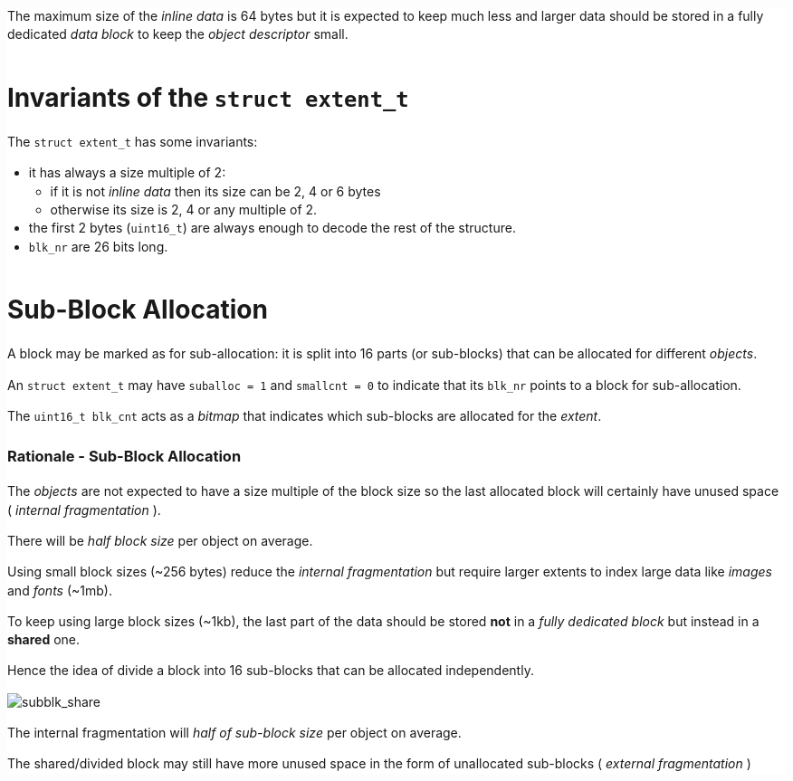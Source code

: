 The maximum size of the *inline data* is 64 bytes but it is expected
to keep much less and larger data should be stored in
a fully dedicated *data block* to keep the *object descriptor*
small.



# Invariants of the `struct extent_t`

The `struct extent_t` has some invariants:

 - it has always a size multiple of 2:
    - if it is not *inline data* then its size can be 2, 4 or 6 bytes
    - otherwise its size is 2, 4 or any multiple of 2.
 - the first 2 bytes (`uint16_t`) are always enough to decode the rest
   of the structure.
 - `blk_nr` are 26 bits long.

# Sub-Block Allocation

A block may be marked as for sub-allocation: it is split into 16
parts (or sub-blocks) that can be allocated for different *objects*.

An `struct extent_t` may have `suballoc = 1` and `smallcnt = 0`
to indicate that its `blk_nr` points to a block for sub-allocation.

The `uint16_t blk_cnt` acts as a *bitmap* that
indicates which sub-blocks are allocated for the *extent*.

### Rationale - Sub-Block Allocation

The *objects* are not expected to have a size multiple of
the block size so the last allocated block will certainly
have unused space ( *internal fragmentation* ).

There will be *half block size* per object on average.

Using small block sizes (~256 bytes) reduce the
*internal fragmentation* but require larger
extents to index large data like *images* and *fonts* (~1mb).

To keep using large block sizes (~1kb), the last part
of the data should be stored **not** in a
*fully dedicated block* but instead in a **shared** one.

Hence the idea of divide a block into 16 sub-blocks
that can be allocated independently.

![subblk_share](https://github.com/eldipa/xoz/assets/2665522/a149d909-b5e7-422f-b50d-2f6dade66a7c)

The internal fragmentation will *half of sub-block size*
per object on average.

The shared/divided block may still have more unused space
in the form of unallocated sub-blocks ( *external fragmentation* )
